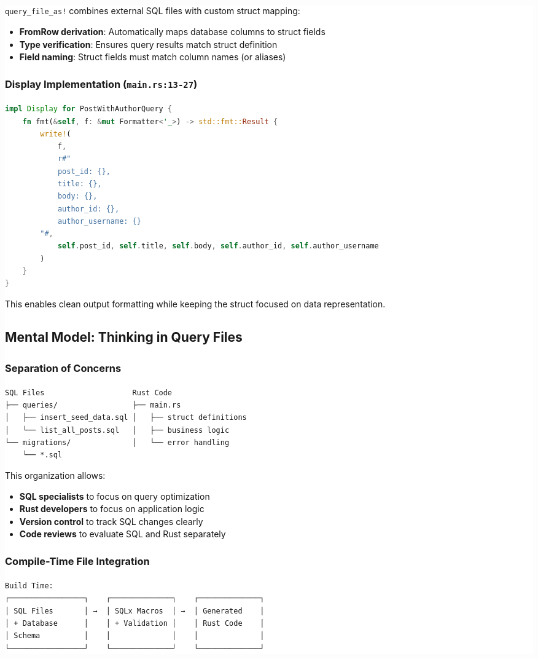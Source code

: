 `query_file_as!` combines external SQL files with custom struct mapping:
- **FromRow derivation**: Automatically maps database columns to struct fields
- **Type verification**: Ensures query results match struct definition
- **Field naming**: Struct fields must match column names (or aliases)

### Display Implementation (`main.rs:13-27`)

```rust
impl Display for PostWithAuthorQuery {
    fn fmt(&self, f: &mut Formatter<'_>) -> std::fmt::Result {
        write!(
            f,
            r#"
            post_id: {},
            title: {},
            body: {},
            author_id: {},
            author_username: {}
        "#,
            self.post_id, self.title, self.body, self.author_id, self.author_username
        )
    }
}
```

This enables clean output formatting while keeping the struct focused on data representation.

## Mental Model: Thinking in Query Files

### Separation of Concerns

```
SQL Files                    Rust Code
├── queries/                 ├── main.rs
│   ├── insert_seed_data.sql │   ├── struct definitions
│   └── list_all_posts.sql   │   ├── business logic
└── migrations/              │   └── error handling
    └── *.sql               
```

This organization allows:
- **SQL specialists** to focus on query optimization
- **Rust developers** to focus on application logic
- **Version control** to track SQL changes clearly
- **Code reviews** to evaluate SQL and Rust separately

### Compile-Time File Integration

```
Build Time:
┌─────────────────┐    ┌──────────────┐    ┌──────────────┐
│ SQL Files       │ →  │ SQLx Macros  │ →  │ Generated    │
│ + Database      │    │ + Validation │    │ Rust Code    │
│ Schema          │    │              │    │              │
└─────────────────┘    └──────────────┘    └──────────────┘
```
